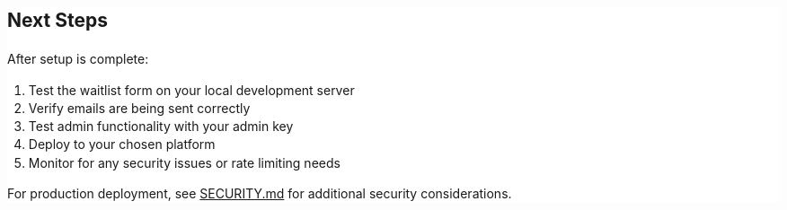 ## Next Steps

After setup is complete:
1. Test the waitlist form on your local development server
2. Verify emails are being sent correctly
3. Test admin functionality with your admin key
4. Deploy to your chosen platform
5. Monitor for any security issues or rate limiting needs

For production deployment, see [SECURITY.md](./SECURITY.md) for additional security considerations.